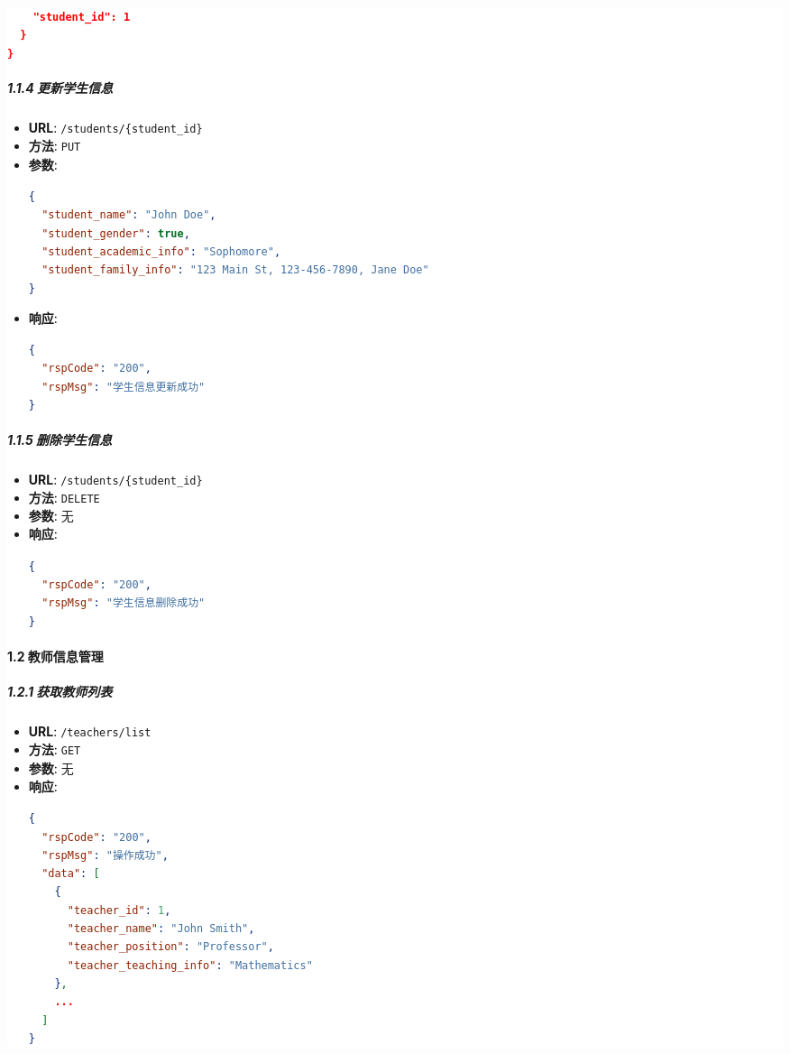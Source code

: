   ```json
      "student_id": 1
    }
  }
  ```

##### 1.1.4 更新学生信息

- **URL**: `/students/{student_id}`
- **方法**: `PUT`
- **参数**:
  ```json
  {
    "student_name": "John Doe",
    "student_gender": true,
    "student_academic_info": "Sophomore",
    "student_family_info": "123 Main St, 123-456-7890, Jane Doe"
  }
  ```
- **响应**:
  ```json
  {
    "rspCode": "200",
    "rspMsg": "学生信息更新成功"
  }
  ```

##### 1.1.5 删除学生信息

- **URL**: `/students/{student_id}`
- **方法**: `DELETE`
- **参数**: 无
- **响应**:
  ```json
  {
    "rspCode": "200",
    "rspMsg": "学生信息删除成功"
  }
  ```

#### 1.2 教师信息管理

##### 1.2.1 获取教师列表

- **URL**: `/teachers/list`
- **方法**: `GET`
- **参数**: 无
- **响应**:
  ```json
  {
    "rspCode": "200",
    "rspMsg": "操作成功",
    "data": [
      {
        "teacher_id": 1,
        "teacher_name": "John Smith",
        "teacher_position": "Professor",
        "teacher_teaching_info": "Mathematics"
      },
      ...
    ]
  }
  ```
